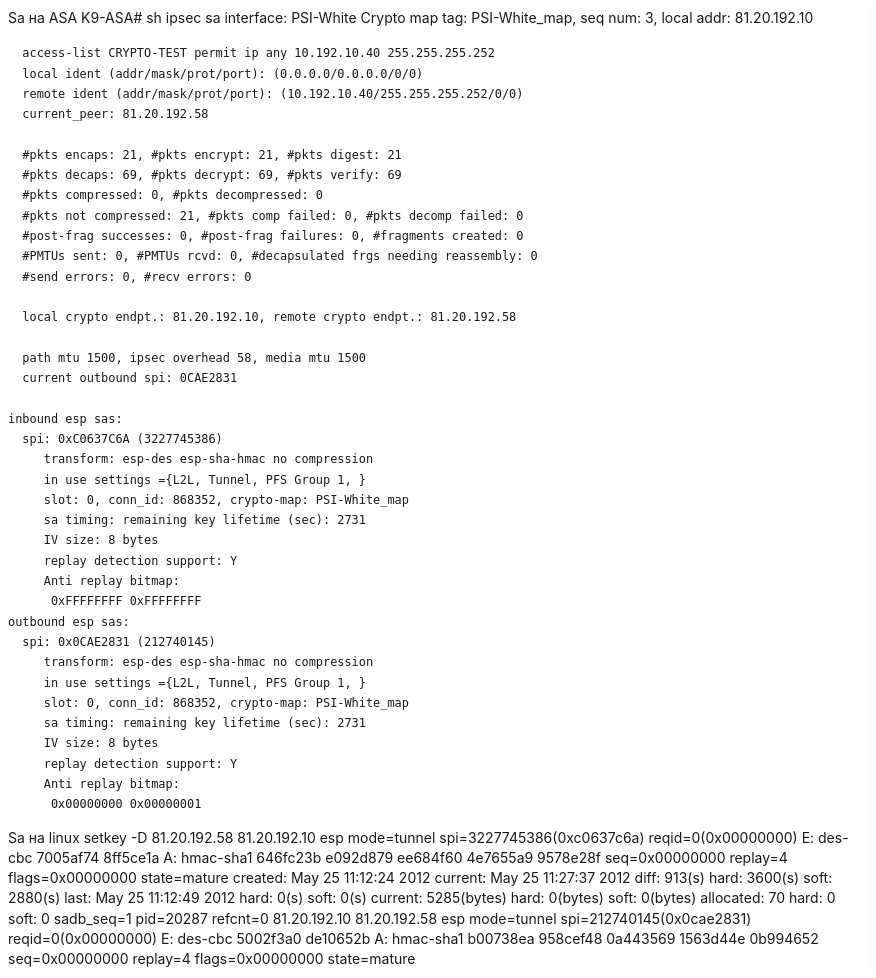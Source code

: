 



Sa на ASA
K9-ASA# sh ipsec sa 
interface: PSI-White
    Crypto map tag: PSI-White_map, seq num: 3, local addr: 81.20.192.10

      access-list CRYPTO-TEST permit ip any 10.192.10.40 255.255.255.252 
      local ident (addr/mask/prot/port): (0.0.0.0/0.0.0.0/0/0)
      remote ident (addr/mask/prot/port): (10.192.10.40/255.255.255.252/0/0)
      current_peer: 81.20.192.58

      #pkts encaps: 21, #pkts encrypt: 21, #pkts digest: 21
      #pkts decaps: 69, #pkts decrypt: 69, #pkts verify: 69
      #pkts compressed: 0, #pkts decompressed: 0
      #pkts not compressed: 21, #pkts comp failed: 0, #pkts decomp failed: 0
      #post-frag successes: 0, #post-frag failures: 0, #fragments created: 0
      #PMTUs sent: 0, #PMTUs rcvd: 0, #decapsulated frgs needing reassembly: 0
      #send errors: 0, #recv errors: 0

      local crypto endpt.: 81.20.192.10, remote crypto endpt.: 81.20.192.58

      path mtu 1500, ipsec overhead 58, media mtu 1500
      current outbound spi: 0CAE2831

    inbound esp sas:
      spi: 0xC0637C6A (3227745386)
         transform: esp-des esp-sha-hmac no compression 
         in use settings ={L2L, Tunnel, PFS Group 1, }
         slot: 0, conn_id: 868352, crypto-map: PSI-White_map
         sa timing: remaining key lifetime (sec): 2731
         IV size: 8 bytes
         replay detection support: Y
         Anti replay bitmap: 
          0xFFFFFFFF 0xFFFFFFFF
    outbound esp sas:
      spi: 0x0CAE2831 (212740145)
         transform: esp-des esp-sha-hmac no compression 
         in use settings ={L2L, Tunnel, PFS Group 1, }
         slot: 0, conn_id: 868352, crypto-map: PSI-White_map
         sa timing: remaining key lifetime (sec): 2731
         IV size: 8 bytes
         replay detection support: Y
         Anti replay bitmap: 
          0x00000000 0x00000001




Sa на linux
setkey -D
81.20.192.58 81.20.192.10 
        esp mode=tunnel spi=3227745386(0xc0637c6a) reqid=0(0x00000000)
        E: des-cbc  7005af74 8ff5ce1a
        A: hmac-sha1  646fc23b e092d879 ee684f60 4e7655a9 9578e28f
        seq=0x00000000 replay=4 flags=0x00000000 state=mature 
        created: May 25 11:12:24 2012   current: May 25 11:27:37 2012
        diff: 913(s)    hard: 3600(s)   soft: 2880(s)
        last: May 25 11:12:49 2012      hard: 0(s)      soft: 0(s)
        current: 5285(bytes)    hard: 0(bytes)  soft: 0(bytes)
        allocated: 70   hard: 0 soft: 0
        sadb_seq=1 pid=20287 refcnt=0
81.20.192.10 81.20.192.58 
        esp mode=tunnel spi=212740145(0x0cae2831) reqid=0(0x00000000)
        E: des-cbc  5002f3a0 de10652b
        A: hmac-sha1  b00738ea 958cef48 0a443569 1563d44e 0b994652
        seq=0x00000000 replay=4 flags=0x00000000 state=mature 